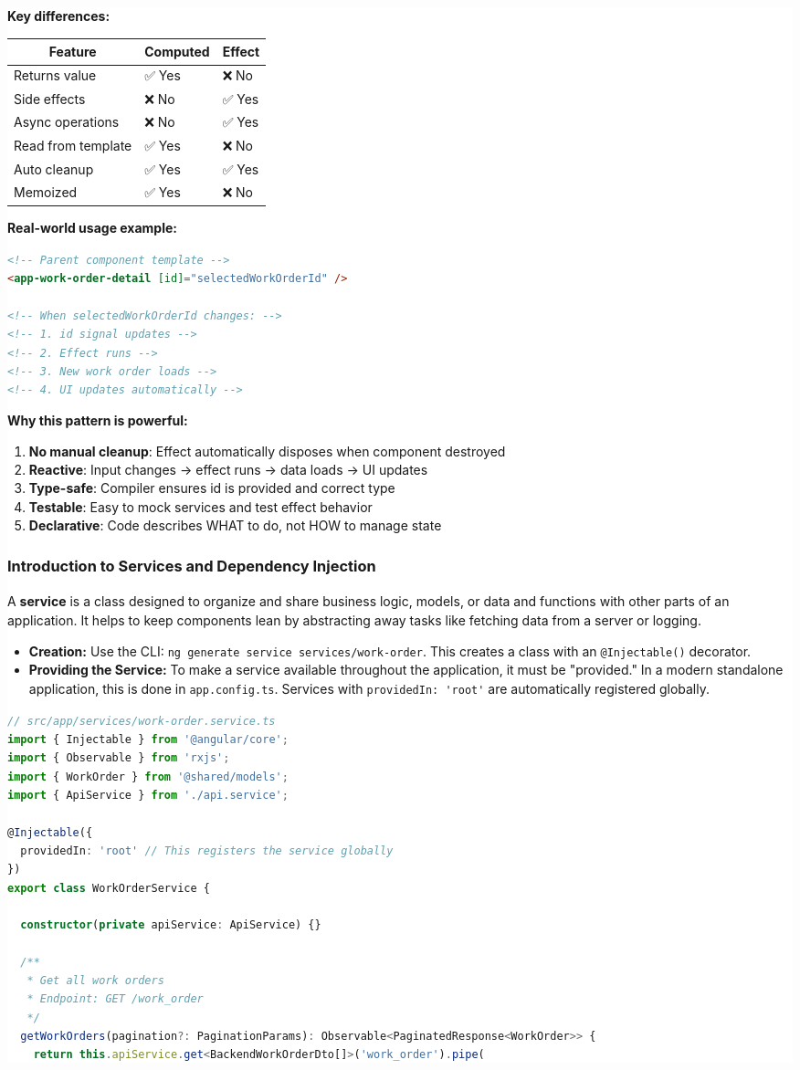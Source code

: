 **Key differences:**

| Feature | Computed | Effect |
|---------|----------|--------|
| Returns value | ✅ Yes | ❌ No |
| Side effects | ❌ No | ✅ Yes |
| Async operations | ❌ No | ✅ Yes |
| Read from template | ✅ Yes | ❌ No |
| Auto cleanup | ✅ Yes | ✅ Yes |
| Memoized | ✅ Yes | ❌ No |

**Real-world usage example:**

```html
<!-- Parent component template -->
<app-work-order-detail [id]="selectedWorkOrderId" />

<!-- When selectedWorkOrderId changes: -->
<!-- 1. id signal updates -->
<!-- 2. Effect runs -->
<!-- 3. New work order loads -->
<!-- 4. UI updates automatically -->
```

**Why this pattern is powerful:**
1. **No manual cleanup**: Effect automatically disposes when component destroyed
2. **Reactive**: Input changes → effect runs → data loads → UI updates
3. **Type-safe**: Compiler ensures id is provided and correct type
4. **Testable**: Easy to mock services and test effect behavior
5. **Declarative**: Code describes WHAT to do, not HOW to manage state

### **Introduction to Services and Dependency Injection**

A **service** is a class designed to organize and share business logic, models, or data and functions with other parts of an application. It helps to keep components lean by abstracting away tasks like fetching data from a server or logging.

* **Creation:** Use the CLI: `ng generate service services/work-order`. This creates a class with an `@Injectable()` decorator.  
* **Providing the Service:** To make a service available throughout the application, it must be "provided." In a modern standalone application, this is done in `app.config.ts`. Services with `providedIn: 'root'` are automatically registered globally.

```ts
// src/app/services/work-order.service.ts
import { Injectable } from '@angular/core';
import { Observable } from 'rxjs';
import { WorkOrder } from '@shared/models';
import { ApiService } from './api.service';

@Injectable({
  providedIn: 'root' // This registers the service globally
})
export class WorkOrderService {

  constructor(private apiService: ApiService) {}

  /**
   * Get all work orders
   * Endpoint: GET /work_order
   */
  getWorkOrders(pagination?: PaginationParams): Observable<PaginatedResponse<WorkOrder>> {
    return this.apiService.get<BackendWorkOrderDto[]>('work_order').pipe(
```